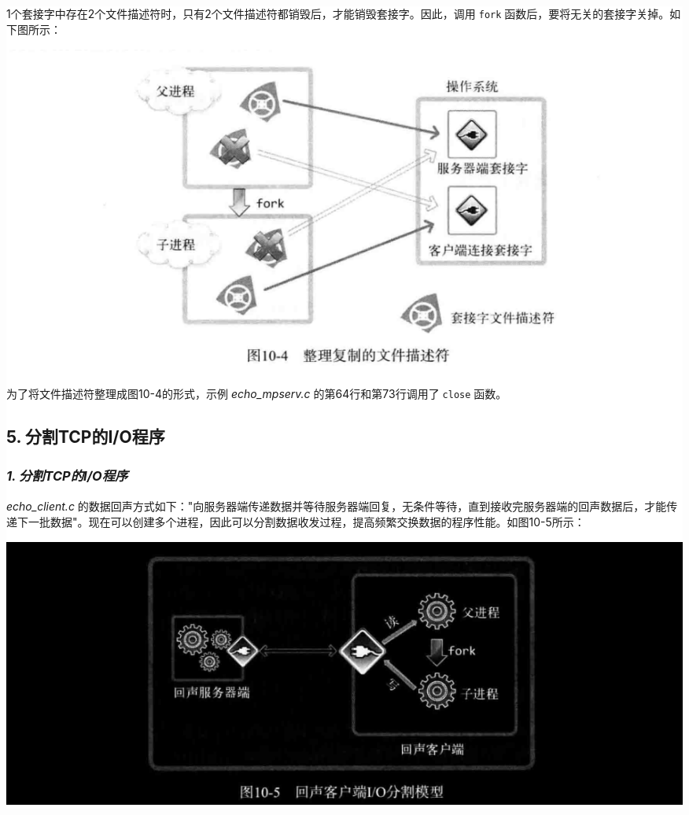 1个套接字中存在2个文件描述符时，只有2个文件描述符都销毁后，才能销毁套接字。因此，调用 `fork` 函数后，要将无关的套接字关掉。如下图所示：

![](./tt1.png "整理复制的文件描述符")

为了将文件描述符整理成图10-4的形式，示例 *echo_mpserv.c* 的第64行和第73行调用了 `close` 函数。

## 5. 分割TCP的I/O程序

### *1. 分割TCP的I/O程序*

*echo_client.c* 的数据回声方式如下："向服务器端传递数据并等待服务器端回复，无条件等待，直到接收完服务器端的回声数据后，才能传递下一批数据"。现在可以创建多个进程，因此可以分割数据收发过程，提高频繁交换数据的程序性能。如图10-5所示：

![](./clnt.png "回声服务器端I/O分割模型")
